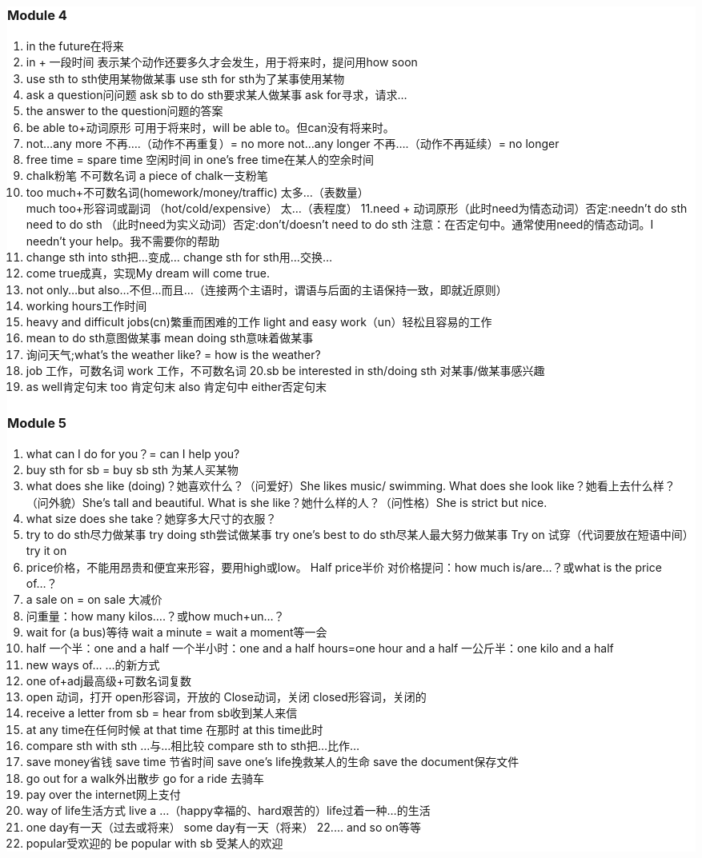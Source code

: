 ### Module 4

1. in the future在将来
2. in + 一段时间   表示某个动作还要多久才会发生，用于将来时，提问用how soon
3. use sth to sth使用某物做某事     use sth for sth为了某事使用某物
4. ask a question问问题    ask sb to do sth要求某人做某事   ask for寻求，请求…
5. the answer to the question问题的答案
6. be able to+动词原形  可用于将来时，will be able to。但can没有将来时。
7. not…any more   不再….（动作不再重复）= no more
    not…any longer  不再….（动作不再延续）= no longer
8. free time = spare time 空闲时间 in one’s free time在某人的空余时间
9. chalk粉笔 不可数名词 a piece of chalk一支粉笔
10. too much+不可数名词(homework/money/traffic)   太多…（表数量）        
      much too+形容词或副词 （hot/cold/expensive）   太…（表程度）
    11.need + 动词原形（此时need为情态动词）否定:needn’t do sth   
    need to do sth （此时need为实义动词）否定:don’t/doesn’t  need to do sth
    注意：在否定句中。通常使用need的情态动词。I needn’t your help。我不需要你的帮助
12. change sth into sth把…变成…          change sth for sth用…交换…
13. come true成真，实现My dream will come true.
14. not only…but also…不但…而且…（连接两个主语时，谓语与后面的主语保持一致，即就近原则）
15. working hours工作时间
16. heavy and difficult jobs(cn)繁重而困难的工作 light and easy work（un）轻松且容易的工作
17. mean to do sth意图做某事       mean doing sth意味着做某事
18. 询问天气;what’s the weather like? = how is the weather?
19. job 工作，可数名词    work 工作，不可数名词
20.sb be interested in sth/doing sth   对某事/做某事感兴趣
21. as well肯定句末  too 肯定句末   also 肯定句中    either否定句末

### Module 5

1. what can I do for you？= can I help you?
2. buy sth for sb = buy sb sth 为某人买某物
3. what does she like (doing)？她喜欢什么？（问爱好）She likes music/ swimming.
    What does she look like？她看上去什么样？（问外貌）She’s tall and beautiful.
    What is she like？她什么样的人？（问性格）She is strict but nice.
4. what size does she take？她穿多大尺寸的衣服？
5. try to do sth尽力做某事    try doing sth尝试做某事   try one’s best to do sth尽某人最大努力做某事
    Try on 试穿（代词要放在短语中间）try it on
6. price价格，不能用昂贵和便宜来形容，要用high或low。   Half  price半价
    对价格提问：how much is/are…？或what is the price of…？
7. a sale on = on sale 大减价
8. 问重量：how many kilos….？或how much+un…？
9. wait for (a bus)等待   wait a minute = wait a moment等一会
10. half   一个半：one and a half    一个半小时：one and a half hours=one hour and a half  一公斤半：one kilo and a half
11. new ways of…  …的新方式
12. one of+adj最高级+可数名词复数
13. open 动词，打开    open形容词，开放的
      Close动词，关闭    closed形容词，关闭的
14. receive a letter from sb = hear from sb收到某人来信
15. at any time在任何时候 at that time 在那时 at this time此时
16. compare sth with sth  …与…相比较         compare sth to sth把…比作…
17. save money省钱   save time 节省时间   save one’s life挽救某人的生命 save the document保存文件
18. go out for a walk外出散步 go for a ride 去骑车
19. pay over the internet网上支付
20. way of life生活方式    live a …（happy幸福的、hard艰苦的）life过着一种…的生活
21. one day有一天（过去或将来）    some day有一天（将来）
22.... and so on等等
23. popular受欢迎的    be popular with sb 受某人的欢迎

